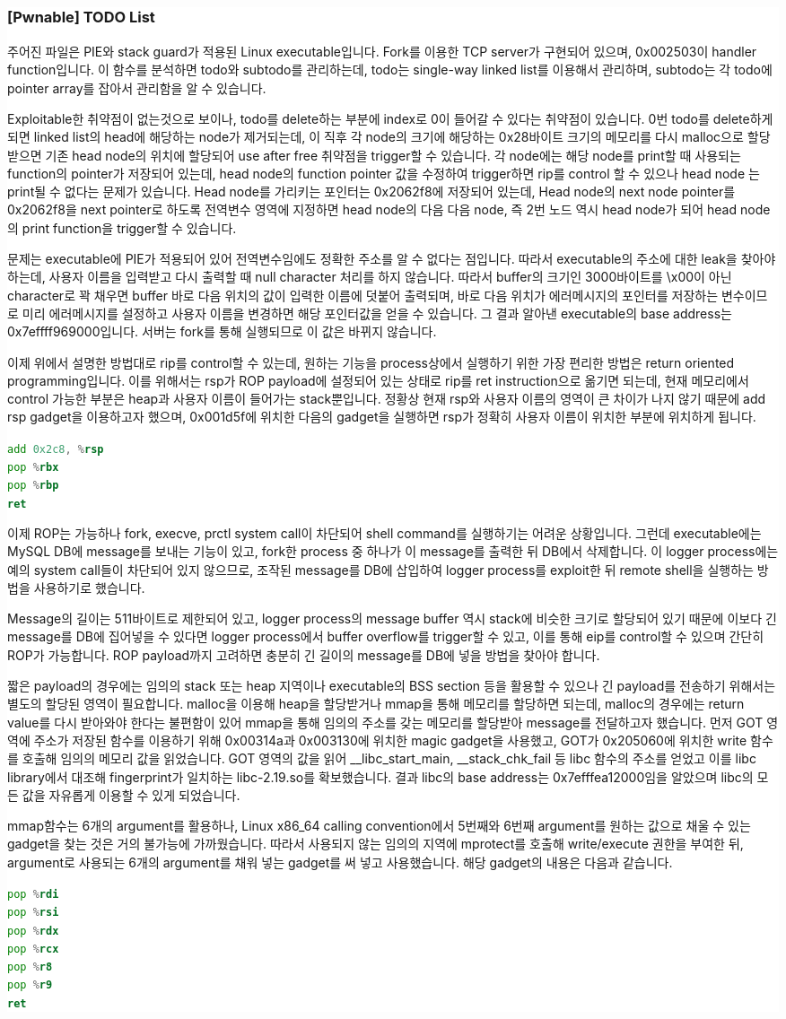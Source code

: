### [Pwnable] TODO List

주어진 파일은 PIE와 stack guard가 적용된 Linux executable입니다. Fork를 이용한 TCP server가 구현되어 있으며, 0x002503이 handler function입니다. 이 함수를 분석하면 todo와 subtodo를 관리하는데, todo는 single-way linked list를 이용해서 관리하며, subtodo는 각 todo에 pointer array를 잡아서 관리함을 알 수 있습니다.

Exploitable한 취약점이 없는것으로 보이나, todo를 delete하는 부분에 index로 0이 들어갈 수 있다는 취약점이 있습니다. 0번 todo를 delete하게 되면 linked list의 head에 해당하는 node가 제거되는데, 이 직후 각 node의 크기에 해당하는 0x28바이트 크기의 메모리를 다시 malloc으로 할당받으면 기존 head node의 위치에 할당되어 use after free 취약점을 trigger할 수 있습니다. 각 node에는 해당 node를 print할 때 사용되는 function의 pointer가 저장되어 있는데, head node의 function pointer 값을 수정하여 trigger하면 rip를 control 할 수 있으나 head node 는 print될 수 없다는 문제가 있습니다. Head node를 가리키는 포인터는 0x2062f8에 저장되어 있는데, Head node의 next node pointer를 0x2062f8을 next pointer로 하도록 전역변수 영역에 지정하면 head node의 다음 다음 node, 즉 2번 노드 역시 head node가 되어 head node의 print function을 trigger할 수 있습니다.

문제는 executable에 PIE가 적용되어 있어 전역변수임에도 정확한 주소를 알 수 없다는 점입니다. 따라서 executable의 주소에 대한 leak을 찾아야 하는데, 사용자 이름을 입력받고 다시 출력할 때 null character 처리를 하지 않습니다. 따라서 buffer의 크기인 3000바이트를 \x00이 아닌 character로 꽉 채우면 buffer 바로 다음 위치의 값이 입력한 이름에 덧붙어 출력되며, 바로 다음 위치가 에러메시지의 포인터를 저장하는 변수이므로 미리 에러메시지를 설정하고 사용자 이름을 변경하면 해당 포인터값을 얻을 수 있습니다. 그 결과 알아낸 executable의 base address는 0x7effff969000입니다. 서버는 fork를 통해 실행되므로 이 값은 바뀌지 않습니다.

이제 위에서 설명한 방법대로 rip를 control할 수 있는데, 원하는 기능을 process상에서 실행하기 위한 가장 편리한 방법은 return oriented programming입니다. 이를 위해서는 rsp가 ROP payload에 설정되어 있는 상태로 rip를 ret instruction으로 옮기면 되는데, 현재 메모리에서 control 가능한 부분은 heap과 사용자 이름이 들어가는 stack뿐입니다. 정황상 현재 rsp와 사용자 이름의 영역이 큰 차이가 나지 않기 때문에 add rsp gadget을 이용하고자 했으며, 0x001d5f에 위치한 다음의 gadget을 실행하면 rsp가 정확히 사용자 이름이 위치한 부분에 위치하게 됩니다.

```asm
add 0x2c8, %rsp
pop %rbx
pop %rbp
ret
```

이제 ROP는 가능하나 fork, execve, prctl system call이 차단되어 shell command를 실행하기는 어려운 상황입니다. 그런데 executable에는 MySQL DB에 message를 보내는 기능이 있고, fork한 process 중 하나가 이 message를 출력한 뒤 DB에서 삭제합니다. 이 logger process에는 예의 system call들이 차단되어 있지 않으므로, 조작된 message를 DB에 삽입하여 logger process를 exploit한 뒤 remote shell을 실행하는 방법을 사용하기로 했습니다.

Message의 길이는 511바이트로 제한되어 있고, logger process의 message buffer 역시 stack에 비슷한 크기로 할당되어 있기 때문에 이보다 긴 message를 DB에 집어넣을 수 있다면 logger process에서 buffer overflow를 trigger할 수 있고, 이를 통해 eip를 control할 수 있으며 간단히 ROP가 가능합니다. ROP payload까지 고려하면 충분히 긴 길이의 message를 DB에 넣을 방법을 찾아야 합니다.

짧은 payload의 경우에는 임의의 stack 또는 heap 지역이나 executable의 BSS section 등을 활용할 수 있으나 긴 payload를 전송하기 위해서는 별도의 할당된 영역이 필요합니다. malloc을 이용해 heap을 할당받거나 mmap을 통해 메모리를 할당하면 되는데, malloc의 경우에는 return value를 다시 받아와야 한다는 불편함이 있어 mmap을 통해 임의의 주소를 갖는 메모리를 할당받아 message를 전달하고자 했습니다. 먼저 GOT 영역에 주소가 저장된 함수를 이용하기 위해 0x00314a과 0x003130에 위치한 magic gadget을 사용했고, GOT가 0x205060에 위치한 write 함수를 호출해 임의의 메모리 값을 읽었습니다. GOT 영역의 값을 읽어 __libc_start_main, __stack_chk_fail 등 libc 함수의 주소를 얻었고 이를 libc library에서 대조해 fingerprint가 일치하는 libc-2.19.so를 확보했습니다. 결과 libc의 base address는 0x7efffea12000임을 알았으며 libc의 모든 값을 자유롭게 이용할 수 있게 되었습니다.

mmap함수는 6개의 argument를 활용하나, Linux x86_64 calling convention에서 5번째와 6번째 argument를 원하는 값으로 채울 수 있는 gadget을 찾는 것은 거의 불가능에 가까웠습니다. 따라서 사용되지 않는 임의의 지역에 mprotect를 호출해 write/execute 권한을 부여한 뒤, argument로 사용되는 6개의 argument를 채워 넣는 gadget를 써 넣고 사용했습니다. 해당 gadget의 내용은 다음과 같습니다.

```asm
pop %rdi
pop %rsi
pop %rdx
pop %rcx
pop %r8
pop %r9
ret
```
